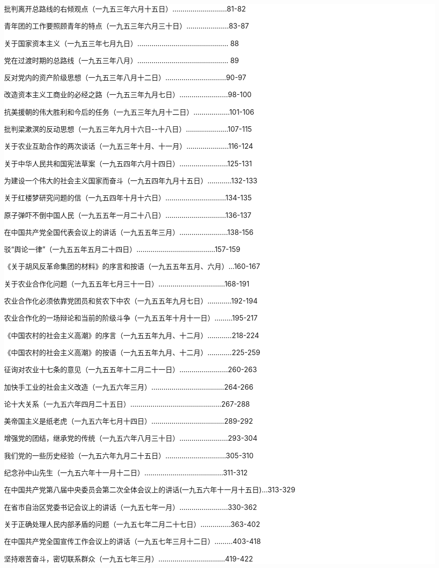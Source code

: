 批判离开总路线的右倾观点（一九五三年六月十五日）………………………81-82

青年团的工作要照顾青年的特点（一九五三年六月三十日）…………………83-87

关于国家资本主义（一九五三年七月九日）……………………………………… 88

党在过渡时期的总路线（一九五三年八月）……………………………………… 89

反对党内的资产阶级思想（一九五三年八月十二日）…………………………90-97

改造资本主义工商业的必经之路（一九五三年九月七日）……………………98-100

抗美援朝的伟大胜利和今后的任务（一九五三年九月十二日）………………101-106

批判梁漱溟的反动思想（一九五三年九月十六日--十八日）…………………107-115

关于农业互助合作的两次谈话（一九五三年十月、十一月）…………………116-124

关于中华人民共和国宪法草案（一九五四年六月十四日）……………………125-131

为建设一个伟大的社会主义国家而奋斗（一九五四年九月十五日）…………132-133

关于红楼梦研究问题的信（一九五四年十月十六日）…………………………134-135

原子弹吓不倒中国人民（一九五五年一月二十八日）…………………………136-137

在中国共产党全国代表会议上的讲话（一九五五年三月）……………………138-156

驳“舆论一律”（一九五五年五月二十四日）…………………………………157-159

《关于胡风反革命集团的材料》的序言和按语（一九五五年五月、六月）…160-167

关于农业合作化问题（一九五五年七月三十一日）……………………………168-191

农业合作化必须依靠党团员和贫农下中农（一九五五年九月七日）…………192-194

农业合作化的一场辩论和当前的阶级斗争（一九五五年十月十一日）………195-217

《中国农村的社会主义高潮》的序言（一九五五年九月、十二月）…………218-224

《中国农村的社会主义高潮》的按语（一九五五年九月、十二月）…………225-259

征询对农业十七条的意见（一九五五年十二月二十一日）……………………260-263

加快手工业的社会主义改造（一九五六年三月）………………………………264-266

论十大关系（一九五六年四月二十五日）………………………………………267-288

美帝国主义是纸老虎（一九五六年七月十四日）………………………………289-292

增强党的团结，继承党的传统（一九五六年八月三十日）……………………293-304

我们党的一些历史经验（一九五六年九月二十五日）…………………………305-310

纪念孙中山先生（一九五六年十一月十二日）…………………………………311-312

在中国共产党第八届中央委员会第二次全体会议上的讲话(一九五六年十一月十五日)…313-329

在省市自治区党委书记会议上的讲话（一九五七年一月）……………………330-362

关于正确处理人民内部矛盾的问题（一九五七年二月二十七日）……………363-402

在中国共产党全国宣传工作会议上的讲话（一九五七年三月十二日）………403-418

坚持艰苦奋斗，密切联系群众（一九五七年三月）……………………………419-422
